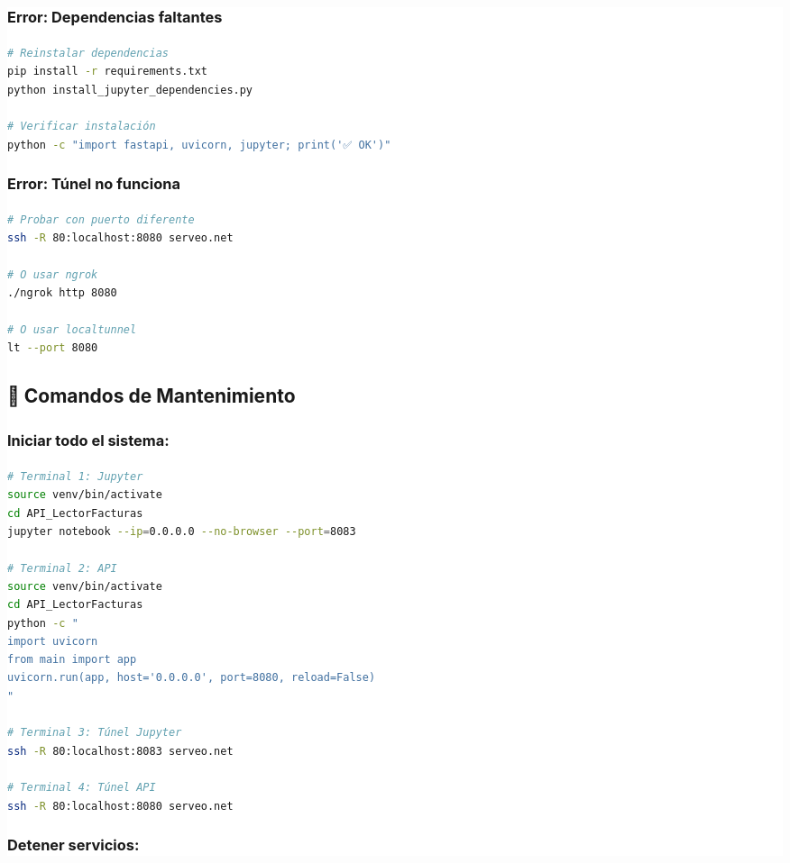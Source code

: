 ### Error: Dependencias faltantes

```bash
# Reinstalar dependencias
pip install -r requirements.txt
python install_jupyter_dependencies.py

# Verificar instalación
python -c "import fastapi, uvicorn, jupyter; print('✅ OK')"
```

### Error: Túnel no funciona

```bash
# Probar con puerto diferente
ssh -R 80:localhost:8080 serveo.net

# O usar ngrok
./ngrok http 8080

# O usar localtunnel
lt --port 8080
```

## 🔄 Comandos de Mantenimiento

### Iniciar todo el sistema:

```bash
# Terminal 1: Jupyter
source venv/bin/activate
cd API_LectorFacturas
jupyter notebook --ip=0.0.0.0 --no-browser --port=8083

# Terminal 2: API
source venv/bin/activate
cd API_LectorFacturas
python -c "
import uvicorn
from main import app
uvicorn.run(app, host='0.0.0.0', port=8080, reload=False)
"

# Terminal 3: Túnel Jupyter
ssh -R 80:localhost:8083 serveo.net

# Terminal 4: Túnel API
ssh -R 80:localhost:8080 serveo.net
```

### Detener servicios:
